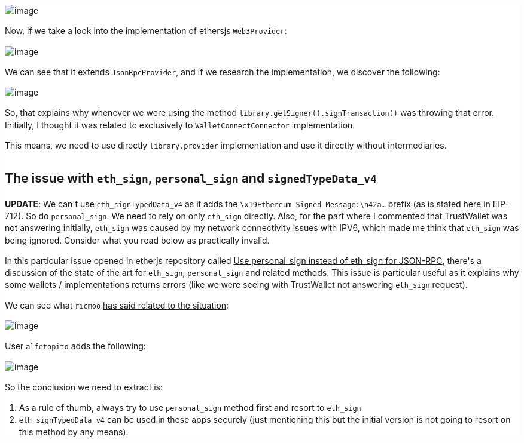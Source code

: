 ![image](https://user-images.githubusercontent.com/82811/146187323-cc6c97bf-3226-4b1d-bc3c-6d05b8410b60.png)

Now, if we take a look into the implementation of ethersjs `Web3Provider`:

![image](https://user-images.githubusercontent.com/82811/146187577-67ffd79e-ecd6-47cd-825d-77d94784be8b.png)

We can see that it extends `JsonRpcProvider`, and if we research the
implementation, we discover the following:

![image](https://user-images.githubusercontent.com/82811/146187870-c029c4e0-553e-4b09-831b-186a0e5dc50e.png)

So, that explains why whenever we were using the method
`library.getSigner().signTransaction()` was throwing that error. Initially, I
thought it was related to exclusively to `WalletConnectConnector`
implementation.

This means, we need to use directly `library.provider` implementation and use it
directly without intermediaries.

## The issue with `eth_sign`, `personal_sign` and `signedTypeData_v4`

**UPDATE**: We can't use `eth_signTypedData_v4` as it adds the
`\x19Ethereum Signed Message:\n42a…` prefix (as is stated here in
[EIP-712](https://eips.ethereum.org/EIPS/eip-712#eth_signtypeddata)). So do
`personal_sign`. We need to rely on only `eth_sign` directly. Also, for the part
where I commented that TrustWallet was not answering initially, `eth_sign` was
caused by my network connectivity issues with IPV6, which made me think that
`eth_sign` was being ignored. Consider what you read below as practically
invalid.

In this particular issue opened in etherjs repository called
[Use personal_sign instead of eth_sign for JSON-RPC](https://github.com/ethers-io/ethers.js/issues/1544),
there's a discussion of the state of the art for `eth_sign`, `personal_sign` and
related methods. This issue is particular useful as it explains why some wallets
/ implementations returns errors (like we were seeing with TrustWallet not
answering `eth_sign` request).

We can see what `ricmoo`
[has said related to the situation](https://github.com/ethers-io/ethers.js/issues/1544#issue-877935690):

![image](https://user-images.githubusercontent.com/82811/146189613-fd8501e9-477a-4bf8-968e-8790ba5e3891.png)

User `alfetopito`
[adds the following](https://github.com/ethers-io/ethers.js/issues/1544#issuecomment-833878616):

![image](https://user-images.githubusercontent.com/82811/146189791-8d5c1b8e-93f0-44f4-bb02-ad16f387e1f3.png)

So the conclusion we need to extract is:

1. As a rule of thumb, always try to use `personal_sign` method first and resort
   to `eth_sign`
2. `eth_signTypedData_v4` can be used in these apps securely (just mentioning
   this but the initial version is not going to resort on this method by any
   means).

